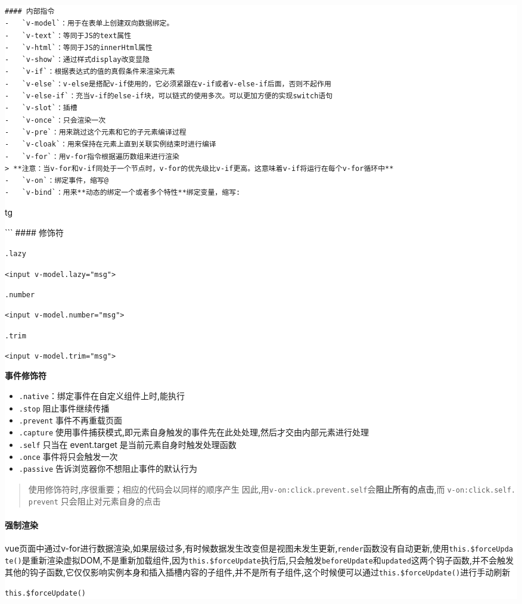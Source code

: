 ```
#### 内部指令
-   `v-model`：用于在表单上创建双向数据绑定。
-   `v-text`：等同于JS的text属性
-   `v-html`：等同于JS的innerHtml属性
-   `v-show`：通过样式display改变显隐
-   `v-if`：根据表达式的值的真假条件来渲染元素
-   `v-else`：v-else是搭配v-if使用的，它必须紧跟在v-if或者v-else-if后面，否则不起作用
-   `v-else-if`：充当v-if的else-if块，可以链式的使用多次。可以更加方便的实现switch语句
-   `v-slot`：插槽
-   `v-once`：只会渲染一次
-   `v-pre`：用来跳过这个元素和它的子元素编译过程
-   `v-cloak`：用来保持在元素上直到关联实例结束时进行编译
-   `v-for`：用v-for指令根据遍历数组来进行渲染
> **注意：当v-for和v-if同处于一个节点时，v-for的优先级比v-if更高。这意味着v-if将运行在每个v-for循环中**
-   `v-on`：绑定事件，缩写@
-   `v-bind`：用来**动态的绑定一个或者多个特性**绑定变量，缩写:
```

 <div :class="{'is-active':isActive, 'text-danger':hasError}"></div>
 <p :class="[{'is-active':activeClass},errorClass]">tg</p>
```
#### 修饰符

`.lazy` 
``` 
<input v-model.lazy="msg">
```
`.number` 
```
<input v-model.number="msg">
```
`.trim` 
```
<input v-model.trim="msg">
```
**事件修饰符**
-   `.native`：绑定事件在自定义组件上时,能执行
-   `.stop` 阻止事件继续传播
-   `.prevent` 事件不再重载页面
-   `.capture` 使用事件捕获模式,即元素自身触发的事件先在此处处理,然后才交由内部元素进行处理
-   `.self` 只当在 event.target 是当前元素自身时触发处理函数
-   `.once` 事件将只会触发一次
-   `.passive` 告诉浏览器你不想阻止事件的默认行为

> 使用修饰符时,序很重要；相应的代码会以同样的顺序产生 因此,用`v-on:click.prevent.self`会**阻止所有的点击**,而 `v-on:click.self.prevent` 只会阻止对元素自身的点击

#### 强制渲染
vue页面中通过v-for进行数据渲染,如果层级过多,有时候数据发生改变但是视图未发生更新,```render```函数没有自动更新,使用```this.$forceUpdate()```是重新渲染虚拟DOM,不是重新加载组件,因为```this.$forceUpdate```执行后,只会触发```beforeUpdate```和```updated```这两个钩子函数,并不会触发其他的钩子函数,它仅仅影响实例本身和插入插槽内容的子组件,并不是所有子组件,这个时候便可以通过```this.$forceUpdate()```进行手动刷新
 ```
 this.$forceUpdate()
 ```







